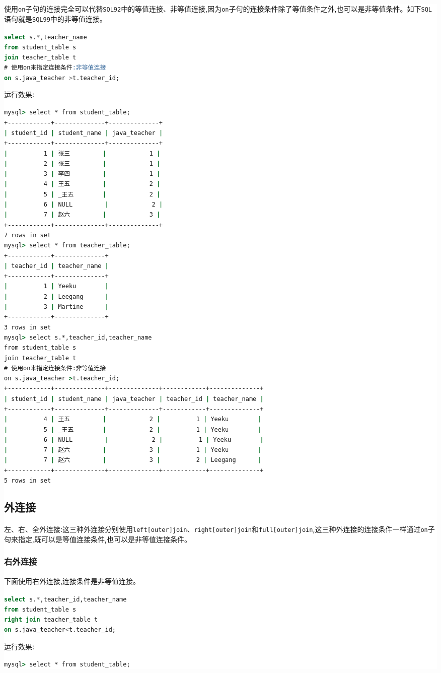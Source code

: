 ```cmd
```
使用`on`子句的连接完全可以代替`SQL92`中的等值连接、非等值连接,因为`on`子句的连接条件除了等值条件之外,也可以是非等值条件。如下`SQL`语句就是`SQL99`中的非等值连接。
```sql
select s.*,teacher_name
from student_table s
join teacher_table t
# 使用on来指定连接条件:非等值连接
on s.java_teacher >t.teacher_id;
```
运行效果:
```cmd
mysql> select * from student_table;
+------------+--------------+--------------+
| student_id | student_name | java_teacher |
+------------+--------------+--------------+
|          1 | 张三         |            1 |
|          2 | 张三         |            1 |
|          3 | 李四         |            1 |
|          4 | 王五         |            2 |
|          5 | _王五        |            2 |
|          6 | NULL         |            2 |
|          7 | 赵六         |            3 |
+------------+--------------+--------------+
7 rows in set
mysql> select * from teacher_table;
+------------+--------------+
| teacher_id | teacher_name |
+------------+--------------+
|          1 | Yeeku        |
|          2 | Leegang      |
|          3 | Martine      |
+------------+--------------+
3 rows in set
mysql> select s.*,teacher_id,teacher_name
from student_table s
join teacher_table t
# 使用on来指定连接条件:非等值连接
on s.java_teacher >t.teacher_id;
+------------+--------------+--------------+------------+--------------+
| student_id | student_name | java_teacher | teacher_id | teacher_name |
+------------+--------------+--------------+------------+--------------+
|          4 | 王五         |            2 |          1 | Yeeku        |
|          5 | _王五        |            2 |          1 | Yeeku        |
|          6 | NULL         |            2 |          1 | Yeeku        |
|          7 | 赵六         |            3 |          1 | Yeeku        |
|          7 | 赵六         |            3 |          2 | Leegang      |
+------------+--------------+--------------+------------+--------------+
5 rows in set
```
## 外连接 ##
左、右、全外连接:这三种外连接分别使用`left[outer]join`、`right[outer]join`和`full[outer]join`,这三种外连接的连接条件一样通过`on`子句来指定,既可以是等值连接条件,也可以是非等值连接条件。
### 右外连接 ###
下面使用右外连接,连接条件是非等值连接。
```sql
select s.*,teacher_id,teacher_name
from student_table s
right join teacher_table t
on s.java_teacher<t.teacher_id;
```
运行效果:
```cmd
mysql> select * from student_table;
```
